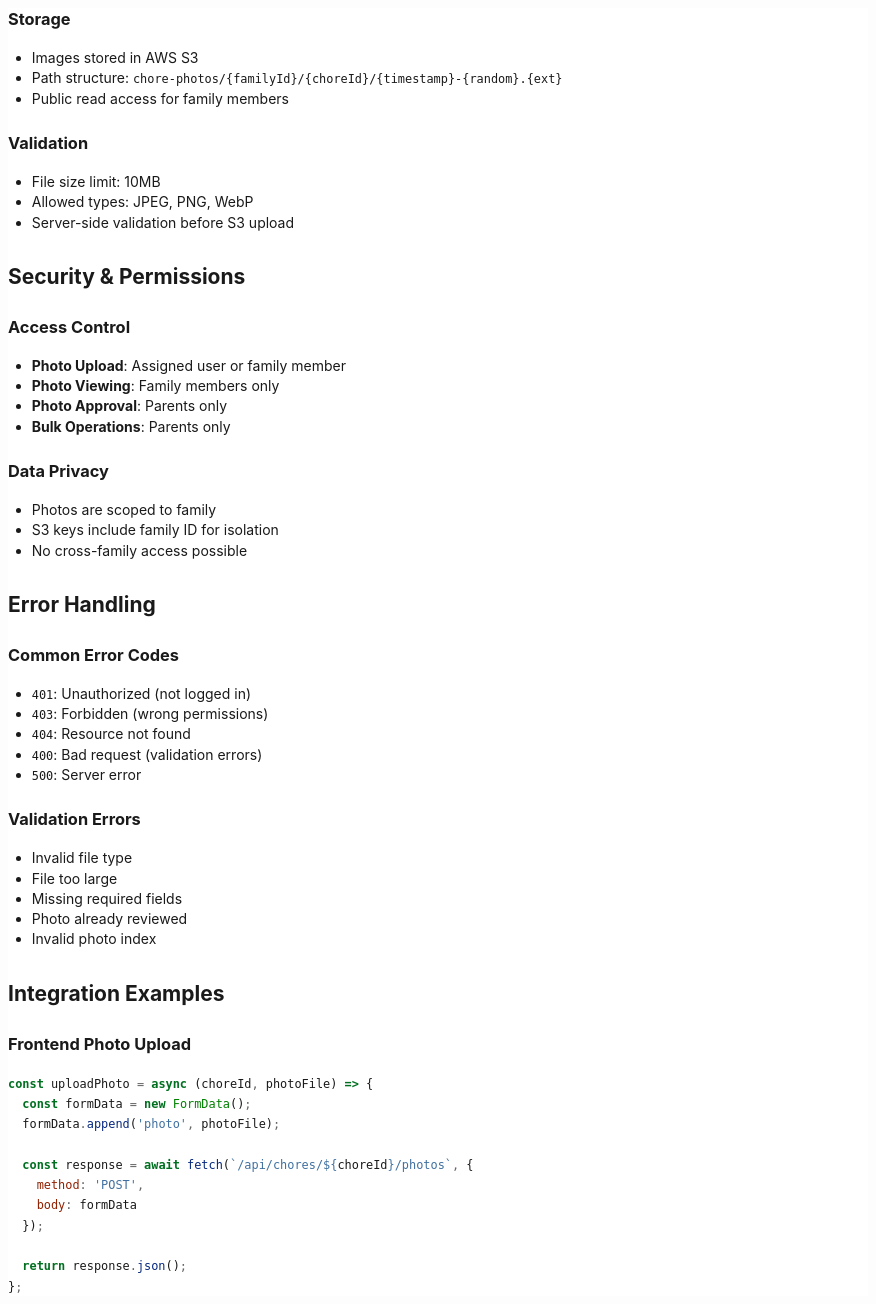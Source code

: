 ### Storage
- Images stored in AWS S3
- Path structure: `chore-photos/{familyId}/{choreId}/{timestamp}-{random}.{ext}`
- Public read access for family members

### Validation
- File size limit: 10MB
- Allowed types: JPEG, PNG, WebP
- Server-side validation before S3 upload

## Security & Permissions

### Access Control
- **Photo Upload**: Assigned user or family member
- **Photo Viewing**: Family members only
- **Photo Approval**: Parents only
- **Bulk Operations**: Parents only

### Data Privacy
- Photos are scoped to family
- S3 keys include family ID for isolation
- No cross-family access possible

## Error Handling

### Common Error Codes
- `401`: Unauthorized (not logged in)
- `403`: Forbidden (wrong permissions)
- `404`: Resource not found
- `400`: Bad request (validation errors)
- `500`: Server error

### Validation Errors
- Invalid file type
- File too large
- Missing required fields
- Photo already reviewed
- Invalid photo index

## Integration Examples

### Frontend Photo Upload
```javascript
const uploadPhoto = async (choreId, photoFile) => {
  const formData = new FormData();
  formData.append('photo', photoFile);
  
  const response = await fetch(`/api/chores/${choreId}/photos`, {
    method: 'POST',
    body: formData
  });
  
  return response.json();
};
```
